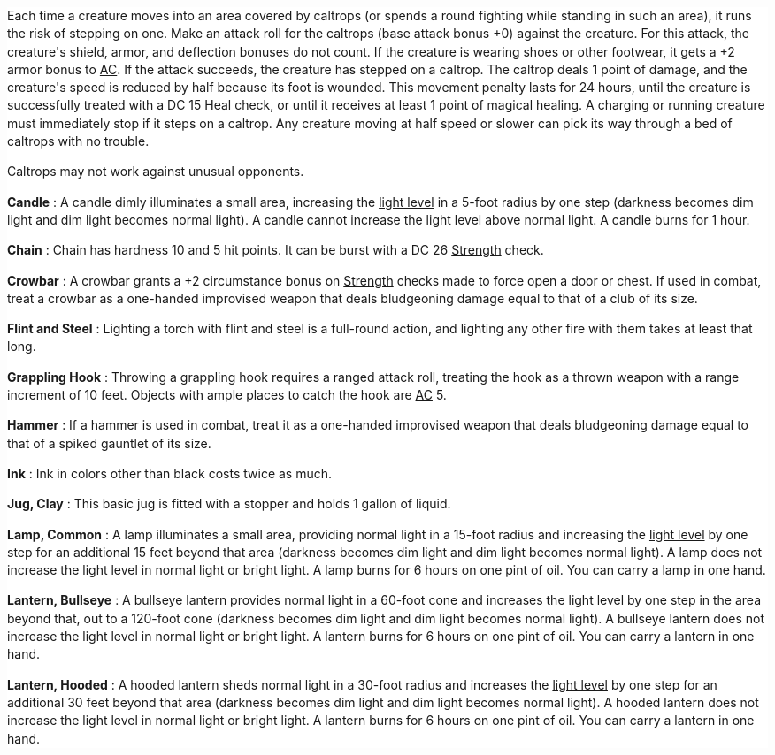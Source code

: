 Each time a creature moves into an area covered by caltrops (or spends a round fighting while standing in such an area), it runs the risk of stepping on one. Make an attack roll for the caltrops (base attack bonus +0) against the creature. For this attack, the creature's shield, armor, and deflection bonuses do not count. If the creature is wearing shoes or other footwear, it gets a +2 armor bonus to [AC](combat#_armor-class). If the attack succeeds, the creature has stepped on a caltrop. The caltrop deals 1 point of damage, and the creature's speed is reduced by half because its foot is wounded. This movement penalty lasts for 24 hours, until the creature is successfully treated with a DC 15 Heal check, or until it receives at least 1 point of magical healing. A charging or running creature must immediately stop if it steps on a caltrop. Any creature moving at half speed or slower can pick its way through a bed of caltrops with no trouble.

Caltrops may not work against unusual opponents.

**Candle** : A candle dimly illuminates a small area, increasing the [light level](additionalRules#_vision-and-light) in a 5-foot radius by one step (darkness becomes dim light and dim light becomes normal light). A candle cannot increase the light level above normal light. A candle burns for 1 hour.

**Chain** : Chain has hardness 10 and 5 hit points. It can be burst with a DC 26 [Strength](gettingStarted#_strength) check.

**Crowbar** : A crowbar grants a +2 circumstance bonus on [Strength](gettingStarted#_strength) checks made to force open a door or chest. If used in combat, treat a crowbar as a one-handed improvised weapon that deals bludgeoning damage equal to that of a club of its size.

**Flint and Steel** : Lighting a torch with flint and steel is a full-round action, and lighting any other fire with them takes at least that long.

**Grappling Hook** : Throwing a grappling hook requires a ranged attack roll, treating the hook as a thrown weapon with a range increment of 10 feet. Objects with ample places to catch the hook are [AC](combat#_armor-class) 5.

**Hammer** : If a hammer is used in combat, treat it as a one-handed improvised weapon that deals bludgeoning damage equal to that of a spiked gauntlet of its size.

**Ink** : Ink in colors other than black costs twice as much.

**Jug, Clay** : This basic jug is fitted with a stopper and holds 1 gallon of liquid.

**Lamp, Common** : A lamp illuminates a small area, providing normal light in a 15-foot radius and increasing the [light level](additionalRules#_vision-and-light) by one step for an additional 15 feet beyond that area (darkness becomes dim light and dim light becomes normal light). A lamp does not increase the light level in normal light or bright light. A lamp burns for 6 hours on one pint of oil. You can carry a lamp in one hand.

**Lantern, Bullseye** : A bullseye lantern provides normal light in a 60-foot cone and increases the [light level](additionalRules#_vision-and-light) by one step in the area beyond that, out to a 120-foot cone (darkness becomes dim light and dim light becomes normal light). A bullseye lantern does not increase the light level in normal light or bright light. A lantern burns for 6 hours on one pint of oil. You can carry a lantern in one hand.

**Lantern, Hooded** : A hooded lantern sheds normal light in a 30-foot radius and increases the [light level](additionalRules#_vision-and-light) by one step for an additional 30 feet beyond that area (darkness becomes dim light and dim light becomes normal light). A hooded lantern does not increase the light level in normal light or bright light. A lantern burns for 6 hours on one pint of oil. You can carry a lantern in one hand.
